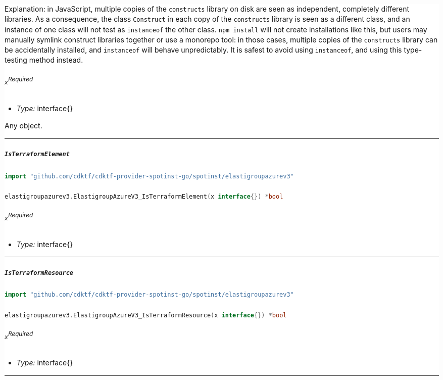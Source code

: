 Explanation: in JavaScript, multiple copies of the `constructs` library on
disk are seen as independent, completely different libraries. As a
consequence, the class `Construct` in each copy of the `constructs` library
is seen as a different class, and an instance of one class will not test as
`instanceof` the other class. `npm install` will not create installations
like this, but users may manually symlink construct libraries together or
use a monorepo tool: in those cases, multiple copies of the `constructs`
library can be accidentally installed, and `instanceof` will behave
unpredictably. It is safest to avoid using `instanceof`, and using
this type-testing method instead.

###### `x`<sup>Required</sup> <a name="x" id="@cdktf/provider-spotinst.elastigroupAzureV3.ElastigroupAzureV3.isConstruct.parameter.x"></a>

- *Type:* interface{}

Any object.

---

##### `IsTerraformElement` <a name="IsTerraformElement" id="@cdktf/provider-spotinst.elastigroupAzureV3.ElastigroupAzureV3.isTerraformElement"></a>

```go
import "github.com/cdktf/cdktf-provider-spotinst-go/spotinst/elastigroupazurev3"

elastigroupazurev3.ElastigroupAzureV3_IsTerraformElement(x interface{}) *bool
```

###### `x`<sup>Required</sup> <a name="x" id="@cdktf/provider-spotinst.elastigroupAzureV3.ElastigroupAzureV3.isTerraformElement.parameter.x"></a>

- *Type:* interface{}

---

##### `IsTerraformResource` <a name="IsTerraformResource" id="@cdktf/provider-spotinst.elastigroupAzureV3.ElastigroupAzureV3.isTerraformResource"></a>

```go
import "github.com/cdktf/cdktf-provider-spotinst-go/spotinst/elastigroupazurev3"

elastigroupazurev3.ElastigroupAzureV3_IsTerraformResource(x interface{}) *bool
```

###### `x`<sup>Required</sup> <a name="x" id="@cdktf/provider-spotinst.elastigroupAzureV3.ElastigroupAzureV3.isTerraformResource.parameter.x"></a>

- *Type:* interface{}

---
